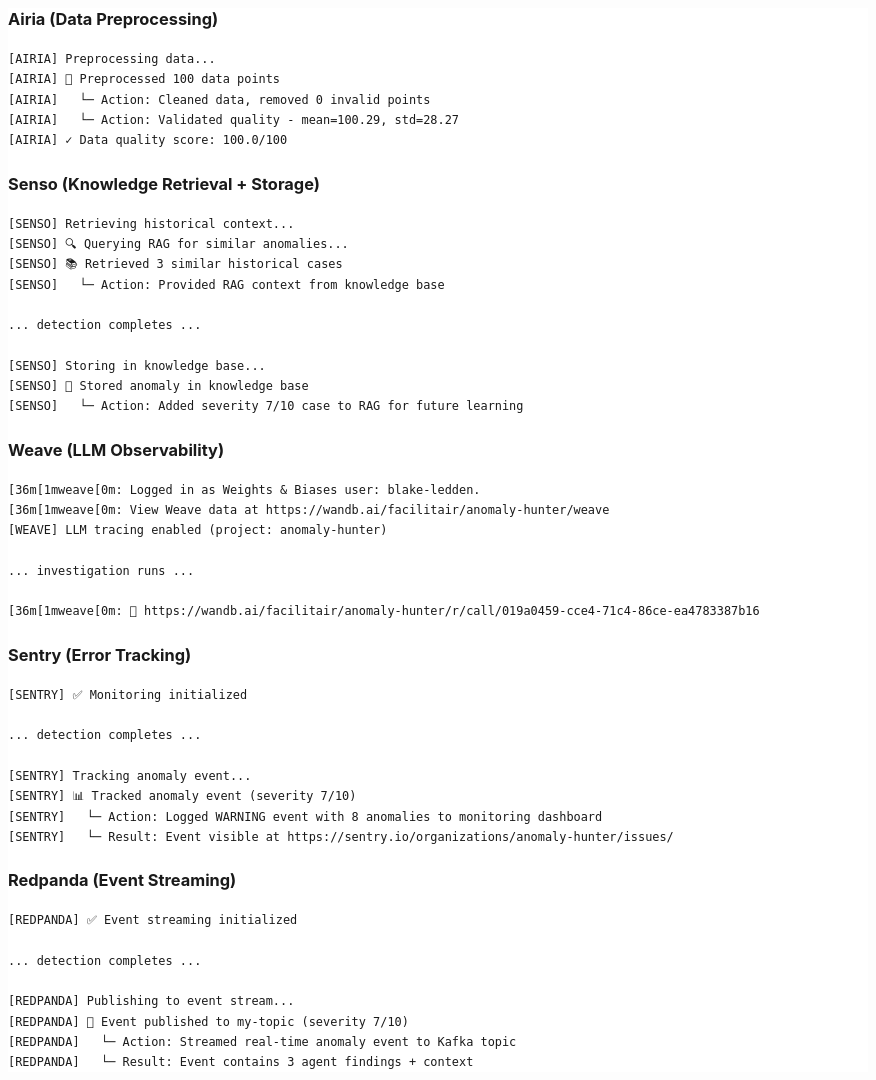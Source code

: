 ### Airia (Data Preprocessing)
```
[AIRIA] Preprocessing data...
[AIRIA] 🔄 Preprocessed 100 data points
[AIRIA]   └─ Action: Cleaned data, removed 0 invalid points
[AIRIA]   └─ Action: Validated quality - mean=100.29, std=28.27
[AIRIA] ✓ Data quality score: 100.0/100
```

### Senso (Knowledge Retrieval + Storage)
```
[SENSO] Retrieving historical context...
[SENSO] 🔍 Querying RAG for similar anomalies...
[SENSO] 📚 Retrieved 3 similar historical cases
[SENSO]   └─ Action: Provided RAG context from knowledge base

... detection completes ...

[SENSO] Storing in knowledge base...
[SENSO] 💾 Stored anomaly in knowledge base
[SENSO]   └─ Action: Added severity 7/10 case to RAG for future learning
```

### Weave (LLM Observability)
```
[36m[1mweave[0m: Logged in as Weights & Biases user: blake-ledden.
[36m[1mweave[0m: View Weave data at https://wandb.ai/facilitair/anomaly-hunter/weave
[WEAVE] LLM tracing enabled (project: anomaly-hunter)

... investigation runs ...

[36m[1mweave[0m: 🍩 https://wandb.ai/facilitair/anomaly-hunter/r/call/019a0459-cce4-71c4-86ce-ea4783387b16
```

### Sentry (Error Tracking)
```
[SENTRY] ✅ Monitoring initialized

... detection completes ...

[SENTRY] Tracking anomaly event...
[SENTRY] 📊 Tracked anomaly event (severity 7/10)
[SENTRY]   └─ Action: Logged WARNING event with 8 anomalies to monitoring dashboard
[SENTRY]   └─ Result: Event visible at https://sentry.io/organizations/anomaly-hunter/issues/
```

### Redpanda (Event Streaming)
```
[REDPANDA] ✅ Event streaming initialized

... detection completes ...

[REDPANDA] Publishing to event stream...
[REDPANDA] 📡 Event published to my-topic (severity 7/10)
[REDPANDA]   └─ Action: Streamed real-time anomaly event to Kafka topic
[REDPANDA]   └─ Result: Event contains 3 agent findings + context
```
